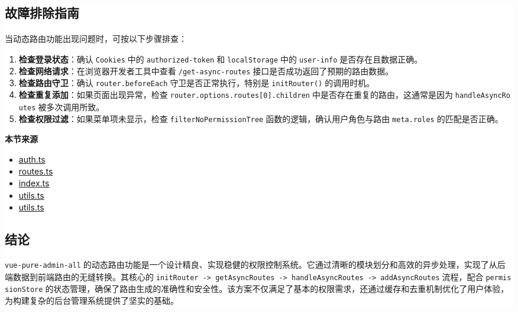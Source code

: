 ## 故障排除指南
当动态路由功能出现问题时，可按以下步骤排查：
1.  **检查登录状态**：确认 `Cookies` 中的 `authorized-token` 和 `localStorage` 中的 `user-info` 是否存在且数据正确。
2.  **检查网络请求**：在浏览器开发者工具中查看 `/get-async-routes` 接口是否成功返回了预期的路由数据。
3.  **检查路由守卫**：确认 `router.beforeEach` 守卫是否正常执行，特别是 `initRouter()` 的调用时机。
4.  **检查重复添加**：如果页面出现异常，检查 `router.options.routes[0].children` 中是否存在重复的路由，这通常是因为 `handleAsyncRoutes` 被多次调用所致。
5.  **检查权限过滤**：如果菜单项未显示，检查 `filterNoPermissionTree` 函数的逻辑，确认用户角色与路由 `meta.roles` 的匹配是否正确。

**本节来源**  
- [auth.ts](file://web/src/utils/auth.ts#L28-L49)
- [routes.ts](file://web/src/api/routes.ts#L7-L9)
- [index.ts](file://web/src/router/index.ts#L138-L145)
- [utils.ts](file://web/src/router/utils.ts#L157-L196)
- [utils.ts](file://web/src/router/utils.ts#L84-L94)

## 结论
`vue-pure-admin-all` 的动态路由功能是一个设计精良、实现稳健的权限控制系统。它通过清晰的模块划分和高效的异步处理，实现了从后端数据到前端路由的无缝转换。其核心的 `initRouter -> getAsyncRoutes -> handleAsyncRoutes -> addAsyncRoutes` 流程，配合 `permissionStore` 的状态管理，确保了路由生成的准确性和安全性。该方案不仅满足了基本的权限需求，还通过缓存和去重机制优化了用户体验，为构建复杂的后台管理系统提供了坚实的基础。